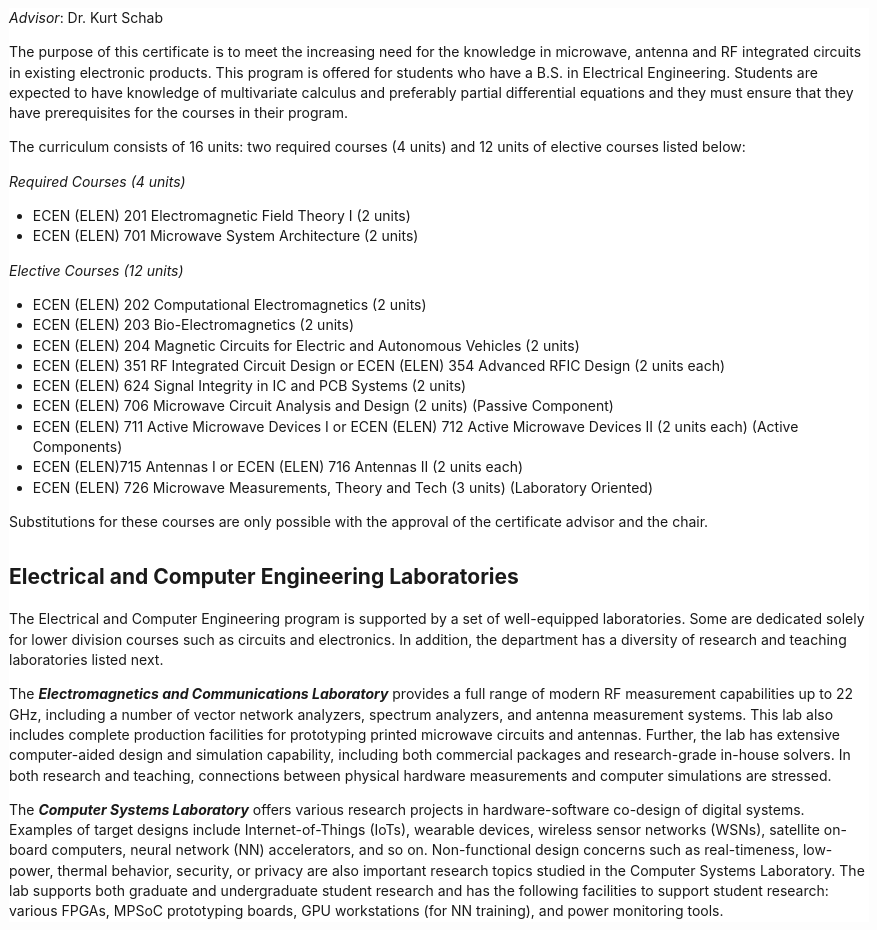 _Advisor_: Dr. Kurt Schab

The purpose of this certificate is to meet the increasing need for the knowledge in microwave, antenna and RF integrated circuits in existing electronic products. This program is offered for students who have a B.S. in Electrical Engineering. Students are expected to have knowledge of multivariate calculus and preferably partial differential equations and they must ensure that they have prerequisites for the courses in their program.

The curriculum consists of 16 units: two required courses (4 units) and 12 units of elective courses listed below:&#x20;

_Required Courses (4 units)_

* ECEN (ELEN) 201 Electromagnetic Field Theory I (2 units)
* ECEN (ELEN) 701 Microwave System Architecture (2 units)

_Elective Courses (12 units)_

* ECEN (ELEN) 202 Computational Electromagnetics (2 units)
* ECEN (ELEN) 203 Bio-Electromagnetics (2 units)
* ECEN (ELEN) 204 Magnetic Circuits for Electric and Autonomous Vehicles (2 units)
* ECEN (ELEN) 351 RF Integrated Circuit Design or ECEN (ELEN) 354 Advanced RFIC Design (2 units each)
* ECEN (ELEN) 624 Signal Integrity in IC and PCB Systems (2 units)
* ECEN (ELEN) 706 Microwave Circuit Analysis and Design (2 units) (Passive Component)
* ECEN (ELEN) 711 Active Microwave Devices I or ECEN (ELEN) 712 Active Microwave Devices II (2 units each) (Active Components)
* ECEN (ELEN)715 Antennas I or ECEN (ELEN) 716 Antennas II (2 units each)
* ECEN (ELEN) 726 Microwave Measurements, Theory and Tech (3 units) (Laboratory Oriented)

Substitutions for these courses are only possible with the approval of the certificate advisor and the chair.

## Electrical and Computer Engineering Laboratories

The Electrical and Computer Engineering program is supported by a set of well-equipped laboratories. Some are dedicated solely for lower division courses such as circuits and electronics. In addition, the department has a diversity of research and teaching laboratories listed next.&#x20;

The _**Electromagnetics and Communications Laboratory**_ provides a full range of modern RF measurement capabilities up to 22 GHz, including a number of vector network analyzers, spectrum analyzers, and antenna measurement systems. This lab also includes complete production facilities for prototyping printed microwave circuits and antennas.  Further, the lab has extensive computer-aided design and simulation capability, including both commercial packages and research-grade in-house solvers. In both research and teaching, connections between physical hardware measurements and computer simulations are stressed.

The _**Computer Systems Laboratory**_ offers various research projects in hardware-software co-design of digital systems. Examples of target designs include Internet-of-Things (IoTs), wearable devices, wireless sensor networks (WSNs), satellite on-board computers, neural network (NN) accelerators, and so on. Non-functional design concerns such as real-timeness, low-power, thermal behavior, security, or privacy are also important research topics studied in the Computer Systems Laboratory. The lab supports both graduate and undergraduate student research and has the following facilities to support student research: various FPGAs, MPSoC prototyping boards, GPU workstations (for NN training), and power monitoring tools.&#x20;
